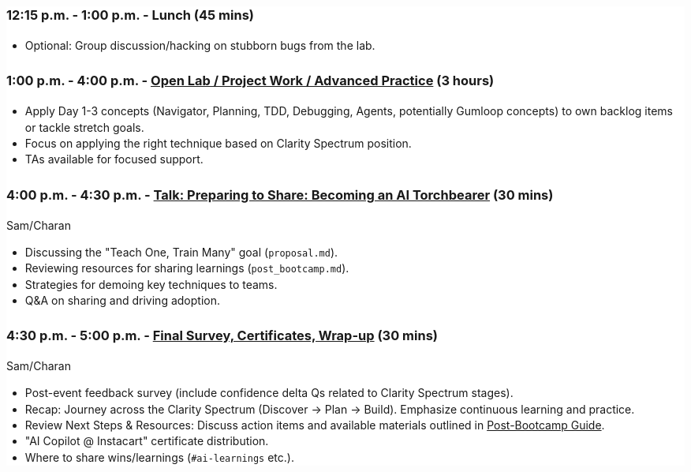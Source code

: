 ### 12:15 p.m. - 1:00 p.m. - Lunch (45 mins)
- Optional: Group discussion/hacking on stubborn bugs from the lab.

### 1:00 p.m. - 4:00 p.m. - [Open Lab / Project Work / Advanced Practice](./bootcamp_materials/curriculum/day3_open_lab.md) (3 hours)
- Apply Day 1-3 concepts (Navigator, Planning, TDD, Debugging, Agents, potentially Gumloop concepts) to own backlog items or tackle stretch goals.
- Focus on applying the right technique based on Clarity Spectrum position.
- TAs available for focused support.

### 4:00 p.m. - 4:30 p.m. - [Talk: Preparing to Share: Becoming an AI Torchbearer](./bootcamp_materials/curriculum/day3_talk_sharing_learnings.md) (30 mins)
Sam/Charan
- Discussing the "Teach One, Train Many" goal (`proposal.md`).
- Reviewing resources for sharing learnings (`post_bootcamp.md`).
- Strategies for demoing key techniques to teams.
- Q&A on sharing and driving adoption.

### 4:30 p.m. - 5:00 p.m. - [Final Survey, Certificates, Wrap-up](./bootcamp_materials/curriculum/day3_final_wrapup.md) (30 mins)
Sam/Charan
- Post-event feedback survey (include confidence delta Qs related to Clarity Spectrum stages).
- Recap: Journey across the Clarity Spectrum (Discover -> Plan -> Build). Emphasize continuous learning and practice.
- Review Next Steps & Resources: Discuss action items and available materials outlined in [Post-Bootcamp Guide](./bootcamp_materials/handouts/handout5_post_bootcamp.md).
- "AI Copilot @ Instacart" certificate distribution.
- Where to share wins/learnings (`#ai-learnings` etc.).
